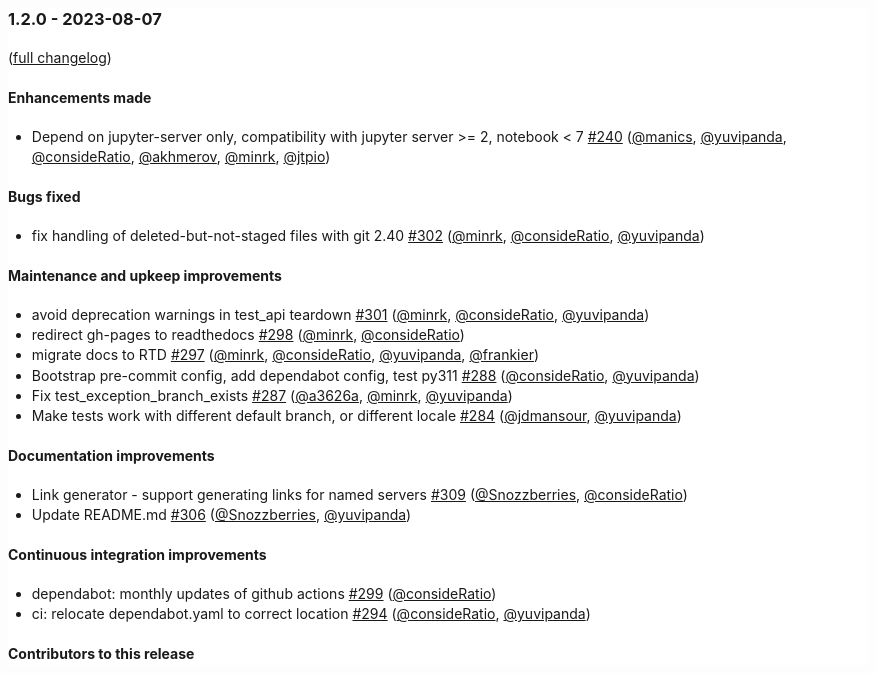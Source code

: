 ### 1.2.0 - 2023-08-07

([full changelog](https://github.com/jupyterhub/nbgitpuller/compare/1.1.1...1.2.0))

#### Enhancements made

- Depend on jupyter-server only, compatibility with jupyter server >= 2, notebook < 7 [#240](https://github.com/jupyterhub/nbgitpuller/pull/240) ([@manics](https://github.com/manics), [@yuvipanda](https://github.com/yuvipanda), [@consideRatio](https://github.com/consideRatio), [@akhmerov](https://github.com/akhmerov), [@minrk](https://github.com/minrk), [@jtpio](https://github.com/jtpio))

#### Bugs fixed

- fix handling of deleted-but-not-staged files with git 2.40 [#302](https://github.com/jupyterhub/nbgitpuller/pull/302) ([@minrk](https://github.com/minrk), [@consideRatio](https://github.com/consideRatio), [@yuvipanda](https://github.com/yuvipanda))

#### Maintenance and upkeep improvements

- avoid deprecation warnings in test_api teardown [#301](https://github.com/jupyterhub/nbgitpuller/pull/301) ([@minrk](https://github.com/minrk), [@consideRatio](https://github.com/consideRatio), [@yuvipanda](https://github.com/yuvipanda))
- redirect gh-pages to readthedocs [#298](https://github.com/jupyterhub/nbgitpuller/pull/298) ([@minrk](https://github.com/minrk), [@consideRatio](https://github.com/consideRatio))
- migrate docs to RTD [#297](https://github.com/jupyterhub/nbgitpuller/pull/297) ([@minrk](https://github.com/minrk), [@consideRatio](https://github.com/consideRatio), [@yuvipanda](https://github.com/yuvipanda), [@frankier](https://github.com/frankier))
- Bootstrap pre-commit config, add dependabot config, test py311 [#288](https://github.com/jupyterhub/nbgitpuller/pull/288) ([@consideRatio](https://github.com/consideRatio), [@yuvipanda](https://github.com/yuvipanda))
- Fix test_exception_branch_exists [#287](https://github.com/jupyterhub/nbgitpuller/pull/287) ([@a3626a](https://github.com/a3626a), [@minrk](https://github.com/minrk), [@yuvipanda](https://github.com/yuvipanda))
- Make tests work with different default branch, or different locale [#284](https://github.com/jupyterhub/nbgitpuller/pull/284) ([@jdmansour](https://github.com/jdmansour), [@yuvipanda](https://github.com/yuvipanda))

#### Documentation improvements

- Link generator - support generating links for named servers [#309](https://github.com/jupyterhub/nbgitpuller/pull/309) ([@Snozzberries](https://github.com/Snozzberries), [@consideRatio](https://github.com/consideRatio))
- Update README.md [#306](https://github.com/jupyterhub/nbgitpuller/pull/306) ([@Snozzberries](https://github.com/Snozzberries), [@yuvipanda](https://github.com/yuvipanda))

#### Continuous integration improvements

- dependabot: monthly updates of github actions [#299](https://github.com/jupyterhub/nbgitpuller/pull/299) ([@consideRatio](https://github.com/consideRatio))
- ci: relocate dependabot.yaml to correct location [#294](https://github.com/jupyterhub/nbgitpuller/pull/294) ([@consideRatio](https://github.com/consideRatio), [@yuvipanda](https://github.com/yuvipanda))

#### Contributors to this release
